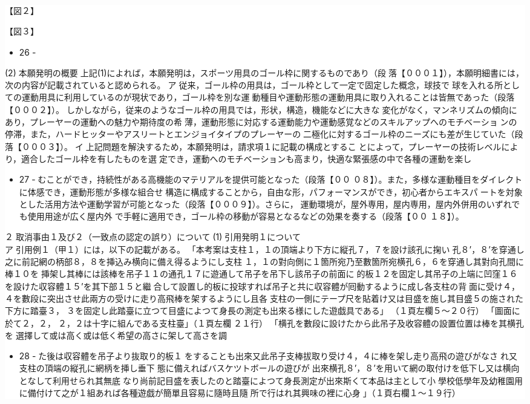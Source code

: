  
【図２】 
 
【図３】 
 - 26 - 
 
  (2) 本願発明の概要 
 上記(1)によれば，本願発明は，スポーツ用具のゴール枠に関するものであり（段
落【０００１】），本願明細書には，次の内容が記載されていると認められる。 
   ア 従来，ゴール枠の用具は，ゴール枠として一定で固定した概念，球技で
球を入れる所としての運動用具に利用しているのが現状であり，ゴール枠を別な運
動種目や運動形態の運動用具に取り入れることは皆無であった（段落【０００２】）。
しかしながら，従来のようなゴール枠の用具では，形状，構造，機能などに大きな
変化がなく，マンネリズムの傾向にあり，プレーヤーの運動への魅力や期待度の希
薄，運動形態に対応する運動能力や運動感覚などのスキルアップへのモチベーショ
ンの停滞，また，ハードヒッターやアスリートとエンジョイタイプのプレーヤーの
二極化に対するゴール枠のニーズにも差が生じていた（段落【０００３】）。 
   イ 上記問題を解決するため，本願発明は，請求項１に記載の構成とするこ
とによって，プレーヤーの技術レベルにより，適合したゴール枠を有したものを選
定でき，運動へのモチベーションも高まり，快適な緊張感の中で各種の運動を楽し
 - 27 - 
むことができ，持続性がある高機能のマテリアルを提供可能となった（段落【００
０８】）。また，多様な運動種目をダイレクトに体感でき，運動形態が多様な組合せ
構造に構成することから，自由な形，パフォーマンスができ，初心者からエキスパ
ートを対象とした活用方法や運動学習が可能となった（段落【０００９】）。さらに，
運動環境が，屋外専用，屋内専用，屋内外併用のいずれでも使用用途が広く屋内外
で手軽に適用でき，ゴール枠の移動が容易となるなどの効果を奏する（段落【００
１８】）。 
 
２ 取消事由１及び２（一致点の認定の誤り）について 
 (1) 引用発明１について  
  ア 引用例１（甲１）には，以下の記載がある。 
    「本考案は支柱１，１の頂端より下方に縦孔７，７を設け該孔に掬い
孔８’，８’を穿通し之に前記網の柄部８，８を挿込み横向に備え得るようにし支柱
１，１の對向側に１箇所宛乃至數箇所宛横孔６，６を穿通し其對向孔間に棒１０を
挿架し其棒には該棒を吊子１１の通孔１７に遊通して吊子を吊下し該吊子の前面に
的板１２を固定し其吊子の上端に凹窪１６を設けた収容體１５’を其下部１５と繼
合して設置し的板に投球すれば吊子と共に収容體が囘動するように成し各支柱の背
面に受け４，４を數段に突出させ此兩方の受けに走り高飛棒を架するようにし且各
支柱の一側にテープ尺を貼着け又は目盛を施し其目盛５の施された下方に踏臺３，
３を固定し此踏臺に立つて目盛によつて身長の測定も出來る様にした遊戯具である」
（１頁左欄５～２０行） 
    「圖面に於て２，２， ２，２は十字に組んである支柱臺」（１頁左欄
２１行） 
    「横孔を數段に設けたから此吊子及收容體の設置位置は棒を其横孔を
選擇して或は高く或は低く希望の高さに架して高さを調
 - 28 - 
た後は収容體を吊子より抜取り的板１
をすることも出來又此吊子支棒拔取り受け４，４に棒を架し走り高飛の遊びがなさ
れ又支柱の頂端の縦孔に網柄を挿し垂下 態に備えればバスケツトボールの遊びが
出來横孔８’，８’を用いて網の取付けを低下し又は横向となして利用せられ其無底
なり尚前記目盛を表したのと踏臺によつて身長測定が出來斯くて本品は主として小
學校低學年及幼稚園用に備付けて之が１組あれば各種遊戯が簡單且容易に隨時且隨
所で行はれ其興味の裡に心身
」（１頁右欄１～１９行） 
 